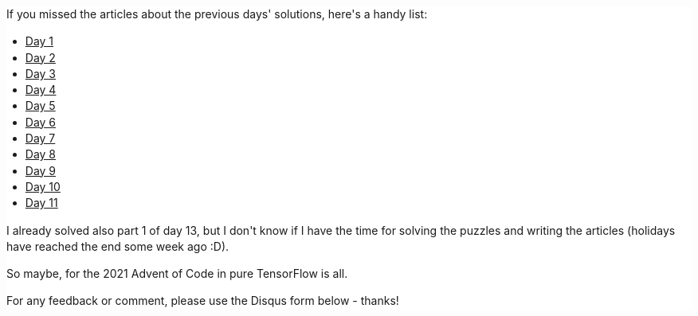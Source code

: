 If you missed the articles about the previous days' solutions, here's a handy list:

- [Day 1](/tensorflow/2021/12/11/advent-of-code-tensorflow/)
- [Day 2](/tensorflow/2021/12/12/advent-of-code-tensorflow-day-2/)
- [Day 3](/tensorflow/2021/12/14/advent-of-code-tensorflow-day-3/)
- [Day 4](/tensorflow/2021/12/17/advent-of-code-tensorflow-day-4/)
- [Day 5](/tensorflow/2021/12/22/advent-of-code-tensorflow-day-5/)
- [Day 6](/tensorflow/2021/12/25/advent-of-code-tensorflow-day-6/)
- [Day 7](/tensorflow/2021/12/28/advent-of-code-tensorflow-day-7/)
- [Day 8](/tensorflow/2021/12/28/advent-of-code-tensorflow-day-8/)
- [Day 9](/tensorflow/2022/01/01/advent-of-code-tensorflow-day-9/)
- [Day 10](/tensorflow/2022/01/04/advent-of-code-tensorflow-day-10/)
- [Day 11](/tensorflow/2022/01/08/advent-of-code-tensorflow-day-11/)

I already solved also part 1 of day 13, but I don't know if I have the time for solving the puzzles and writing the articles (holidays have reached the end some week ago :D).

So maybe, for the 2021 Advent of Code in pure TensorFlow is all.

For any feedback or comment, please use the Disqus form below - thanks!
